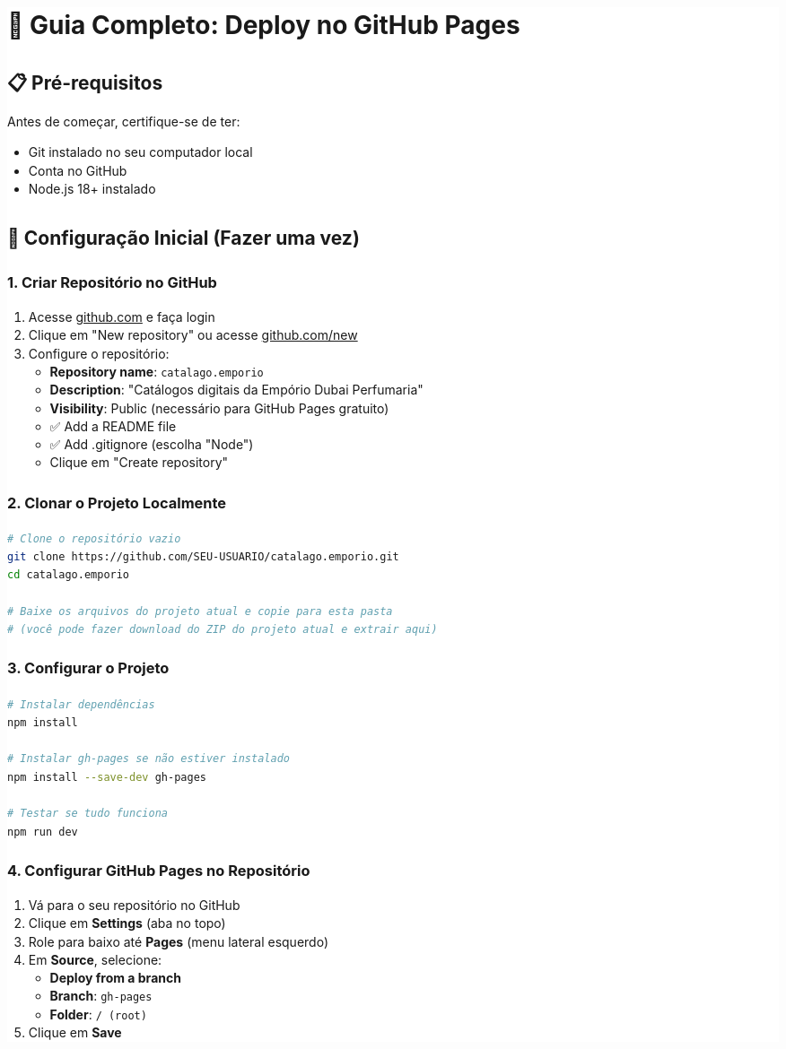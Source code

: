 # 🚀 Guia Completo: Deploy no GitHub Pages

## 📋 Pré-requisitos

Antes de começar, certifique-se de ter:
- Git instalado no seu computador local
- Conta no GitHub
- Node.js 18+ instalado

## 🔧 Configuração Inicial (Fazer uma vez)

### 1. Criar Repositório no GitHub

1. Acesse [github.com](https://github.com) e faça login
2. Clique em "New repository" ou acesse [github.com/new](https://github.com/new)
3. Configure o repositório:
   - **Repository name**: `catalago.emporio`
   - **Description**: "Catálogos digitais da Empório Dubai Perfumaria"
   - **Visibility**: Public (necessário para GitHub Pages gratuito)
   - ✅ Add a README file
   - ✅ Add .gitignore (escolha "Node")
   - Clique em "Create repository"

### 2. Clonar o Projeto Localmente

```bash
# Clone o repositório vazio
git clone https://github.com/SEU-USUARIO/catalago.emporio.git
cd catalago.emporio

# Baixe os arquivos do projeto atual e copie para esta pasta
# (você pode fazer download do ZIP do projeto atual e extrair aqui)
```

### 3. Configurar o Projeto

```bash
# Instalar dependências
npm install

# Instalar gh-pages se não estiver instalado
npm install --save-dev gh-pages

# Testar se tudo funciona
npm run dev
```

### 4. Configurar GitHub Pages no Repositório

1. Vá para o seu repositório no GitHub
2. Clique em **Settings** (aba no topo)
3. Role para baixo até **Pages** (menu lateral esquerdo)
4. Em **Source**, selecione:
   - **Deploy from a branch**
   - **Branch**: `gh-pages`
   - **Folder**: `/ (root)`
5. Clique em **Save**
